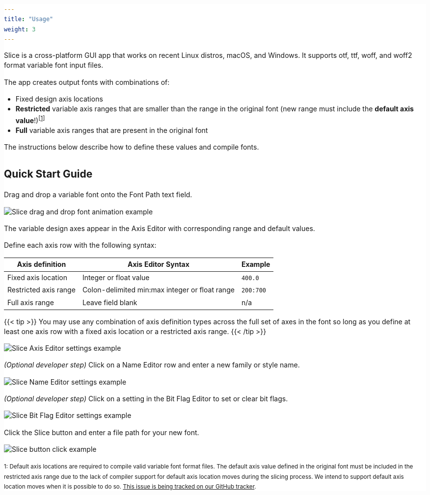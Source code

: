 ```yaml
---
title: "Usage"
weight: 3
---
```


Slice is a cross-platform GUI app that works on recent Linux distros, macOS, and Windows. It supports otf, ttf, woff, and woff2 format variable font input files.

The app creates output fonts with combinations of:

- Fixed design axis locations
- **Restricted** variable axis ranges that are smaller than the range in the original font (new range must include the **default axis value**!)<sup>[[1](#footnote1)]</sup>
- **Full** variable axis ranges that are present in the original font

The instructions below describe how to define these values and compile fonts.

## Quick Start Guide

Drag and drop a variable font onto the Font Path text field.

 <img src="/images/usage-dragdrop2.gif" style="width: 75%; height: 75%" alt="Slice drag and drop font animation example" />

The variable design axes appear in the Axis Editor with corresponding range and default values.

Define each axis row with the following syntax:

|Axis definition | Axis Editor Syntax  | Example |
| --- | --- | --- |
| Fixed axis location| Integer or float value | `400.0` |
| Restricted axis range | Colon-delimited min:max integer or float range | `200:700` |
| Full axis range | Leave field blank | n/a |

{{< tip >}}
You may use any combination of axis definition types across the full set of axes in the font so long as you define at least one axis row with a fixed axis location or a restricted axis range.
{{< /tip >}}

 <img src="/images/usage-axisedit2.gif" style="width: 75%; height: 75%" alt="Slice Axis Editor settings example" />

*(Optional developer step)* Click on a Name Editor row and enter a new family or style name.

 <img src="/images/usage-nameedit2.gif" style="width: 75%; height: 75%" alt="Slice Name Editor settings example" />

*(Optional developer step)* Click on a setting in the Bit Flag Editor to set or clear bit flags.

 <img src="/images/usage-bitflagedit2.gif" style="width: 75%; height: 75%" alt="Slice Bit Flag Editor settings example" />

Click the Slice button and enter a file path for your new font.

 <img src="/images/usage-sliceclick2.gif" style="width: 75%; height: 75%" alt="Slice button click example" />

<small><a name="footnote1">1</a>: Default axis locations are required to compile valid variable font format files.  The default axis value defined in the original font must be included in the restricted axis range due to the lack of compiler support for default axis location moves during the slicing process. We intend to support default axis location moves when it is possible to do so. [This issue is being tracked on our GitHub tracker](https://github.com/source-foundry/Slice/issues/32).</small>
